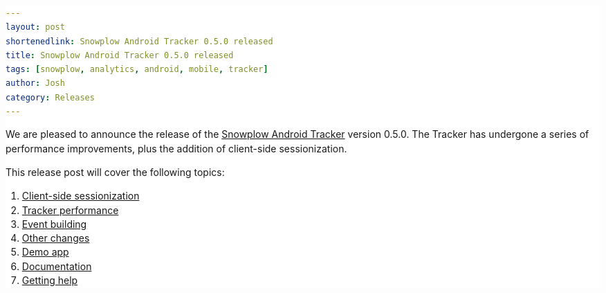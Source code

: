 ```yaml
---
layout: post
shortenedlink: Snowplow Android Tracker 0.5.0 released
title: Snowplow Android Tracker 0.5.0 released
tags: [snowplow, analytics, android, mobile, tracker]
author: Josh
category: Releases
---
```


We are pleased to announce the release of the [Snowplow Android Tracker][repo] version 0.5.0. The Tracker has undergone a series of performance improvements, plus the addition of client-side sessionization.

This release post will cover the following topics:

1. [Client-side sessionization](/blog/2015/07/28/snowplow-android-tracker-0.5.0-released/#sessionization)
2. [Tracker performance](/blog/2015/07/28/snowplow-android-tracker-0.5.0-released/#performance)
3. [Event building](/blog/2015/07/28/snowplow-android-tracker-0.5.0-released/#event-building)
4. [Other changes](/blog/2015/07/28/snowplow-android-tracker-0.5.0-released/#other-changes)
5. [Demo app](/blog/2015/07/28/snowplow-android-tracker-0.5.0-released/#demo-application)
6. [Documentation](/blog/2015/07/28/snowplow-android-tracker-0.5.0-released/#docs)
7. [Getting help](/blog/2015/07/28/snowplow-android-tracker-0.5.0-released/#help)


[repo]: https://github.com/snowplow/snowplow-android-tracker
[6]: https://github.com/snowplow/snowplow-android-tracker/issues/6
[59]: https://github.com/snowplow/snowplow-android-tracker/issues/59
[135]: https://github.com/snowplow/snowplow-android-tracker/issues/135
[138]: https://github.com/snowplow/snowplow-android-tracker/issues/138
[140]: https://github.com/snowplow/snowplow-android-tracker/issues/140
[apk-download]: http://dl.bintray.com/snowplow/snowplow-generic/snowplow-demo-app-release-0.2.0.apk
[other-sources]: http://developer.android.com/distribute/tools/open-distribution.html
[android-setup]: https://github.com/snowplow/snowplow/wiki/Android-Tracker-Setup
[android-manual]: https://github.com/snowplow/snowplow/wiki/Android-Tracker
[android-tracker-release]: https://github.com/snowplow/snowplow-android-tracker/releases/tag/0.5.0
[demo-walkthrough]: https://github.com/snowplow/snowplow/wiki/Android-app-walkthrough#walkthrough
[integration]: https://github.com/snowplow/snowplow/wiki/Android-Integration
[testing]: https://github.com/snowplow/snowplow/wiki/Android-Testing-locally-and-Debugging
[talk-to-us]: https://github.com/snowplow/snowplow/wiki/Talk-to-us
[android-issues]: https://github.com/snowplow/snowplow-android-tracker/issues